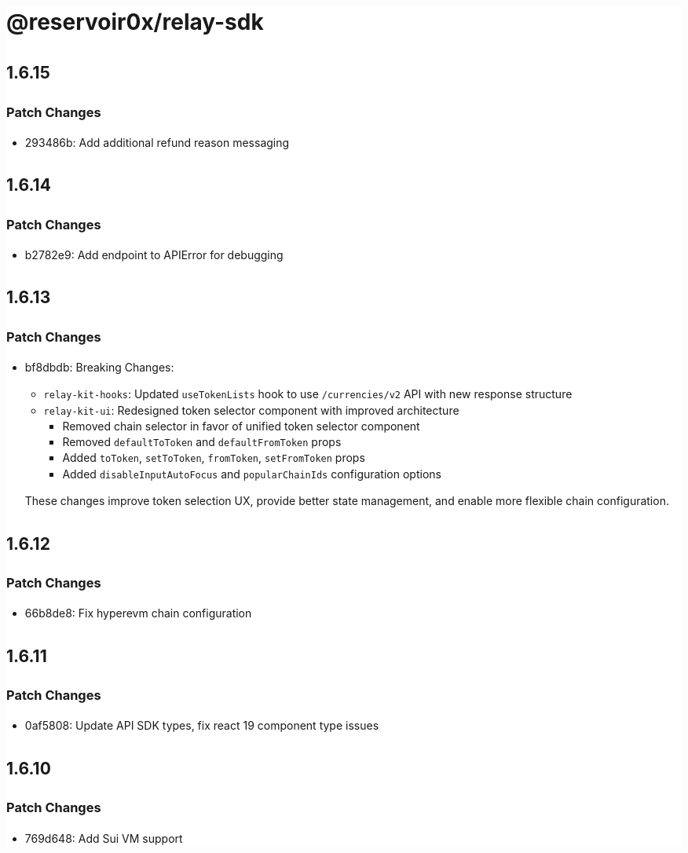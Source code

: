 # @reservoir0x/relay-sdk

## 1.6.15

### Patch Changes

- 293486b: Add additional refund reason messaging

## 1.6.14

### Patch Changes

- b2782e9: Add endpoint to APIError for debugging

## 1.6.13

### Patch Changes

- bf8dbdb: Breaking Changes:

  - `relay-kit-hooks`: Updated `useTokenLists` hook to use `/currencies/v2` API with new response structure
  - `relay-kit-ui`: Redesigned token selector component with improved architecture
    - Removed chain selector in favor of unified token selector component
    - Removed `defaultToToken` and `defaultFromToken` props
    - Added `toToken`, `setToToken`, `fromToken`, `setFromToken` props
    - Added `disableInputAutoFocus` and `popularChainIds` configuration options

  These changes improve token selection UX, provide better state management, and enable more flexible chain configuration.

## 1.6.12

### Patch Changes

- 66b8de8: Fix hyperevm chain configuration

## 1.6.11

### Patch Changes

- 0af5808: Update API SDK types, fix react 19 component type issues

## 1.6.10

### Patch Changes

- 769d648: Add Sui VM support
